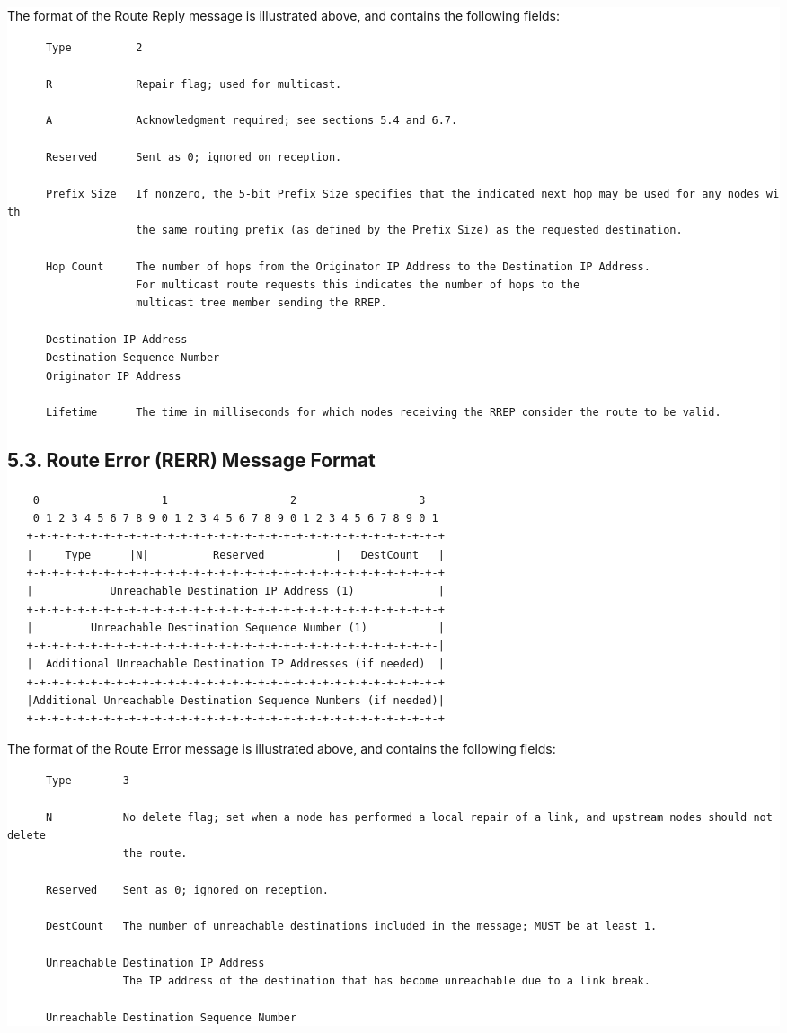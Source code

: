 The format of the Route Reply message is illustrated above, and contains the following fields:
```
      Type          2

      R             Repair flag; used for multicast.

      A             Acknowledgment required; see sections 5.4 and 6.7.

      Reserved      Sent as 0; ignored on reception.

      Prefix Size   If nonzero, the 5-bit Prefix Size specifies that the indicated next hop may be used for any nodes with                    
                    the same routing prefix (as defined by the Prefix Size) as the requested destination.                    

      Hop Count     The number of hops from the Originator IP Address to the Destination IP Address.  
                    For multicast route requests this indicates the number of hops to the                    
                    multicast tree member sending the RREP.

      Destination IP Address
      Destination Sequence Number
      Originator IP Address

      Lifetime      The time in milliseconds for which nodes receiving the RREP consider the route to be valid.
```

## 5.3. Route Error (RERR) Message Format
```
    0                   1                   2                   3
    0 1 2 3 4 5 6 7 8 9 0 1 2 3 4 5 6 7 8 9 0 1 2 3 4 5 6 7 8 9 0 1
   +-+-+-+-+-+-+-+-+-+-+-+-+-+-+-+-+-+-+-+-+-+-+-+-+-+-+-+-+-+-+-+-+
   |     Type      |N|          Reserved           |   DestCount   |
   +-+-+-+-+-+-+-+-+-+-+-+-+-+-+-+-+-+-+-+-+-+-+-+-+-+-+-+-+-+-+-+-+
   |            Unreachable Destination IP Address (1)             |
   +-+-+-+-+-+-+-+-+-+-+-+-+-+-+-+-+-+-+-+-+-+-+-+-+-+-+-+-+-+-+-+-+
   |         Unreachable Destination Sequence Number (1)           |
   +-+-+-+-+-+-+-+-+-+-+-+-+-+-+-+-+-+-+-+-+-+-+-+-+-+-+-+-+-+-+-+-|
   |  Additional Unreachable Destination IP Addresses (if needed)  |
   +-+-+-+-+-+-+-+-+-+-+-+-+-+-+-+-+-+-+-+-+-+-+-+-+-+-+-+-+-+-+-+-+
   |Additional Unreachable Destination Sequence Numbers (if needed)|
   +-+-+-+-+-+-+-+-+-+-+-+-+-+-+-+-+-+-+-+-+-+-+-+-+-+-+-+-+-+-+-+-+
```

The format of the Route Error message is illustrated above, and contains the following fields:
```
      Type        3

      N           No delete flag; set when a node has performed a local repair of a link, and upstream nodes should not delete                  
                  the route.

      Reserved    Sent as 0; ignored on reception.

      DestCount   The number of unreachable destinations included in the message; MUST be at least 1.                  

      Unreachable Destination IP Address
                  The IP address of the destination that has become unreachable due to a link break.                  

      Unreachable Destination Sequence Number
```